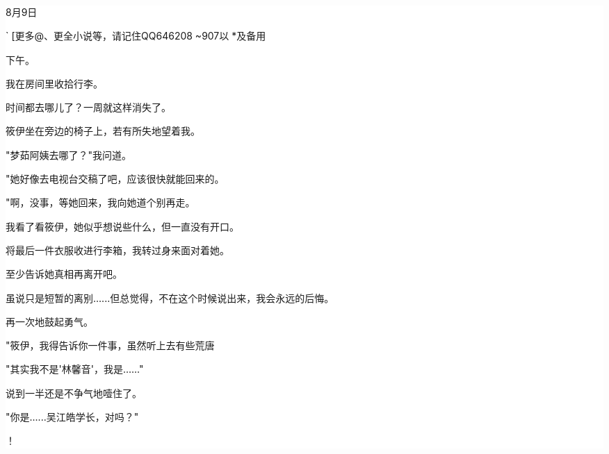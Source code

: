 
8月9日



 ` [更多@、更全小说等，请记住QQ646208 ~907以 *及备用



下午。



我在房间里收拾行李。



时间都去哪儿了？一周就这样消失了。



筱伊坐在旁边的椅子上，若有所失地望着我。



"梦茹阿姨去哪了？"我问道。



"她好像去电视台交稿了吧，应该很快就能回来的。



"啊，没事，等她回来，我向她道个别再走。



我看了看筱伊，她似乎想说些什么，但一直没有开口。



将最后一件衣服收进行李箱，我转过身来面对着她。



至少告诉她真相再离开吧。



虽说只是短暂的离别......但总觉得，不在这个时候说出来，我会永远的后悔。



再一次地鼓起勇气。



"筱伊，我得告诉你一件事，虽然听上去有些荒唐



"其实我不是'林馨音'，我是......"



说到一半还是不争气地噎住了。



"你是......吴江皓学长，对吗？"



！


